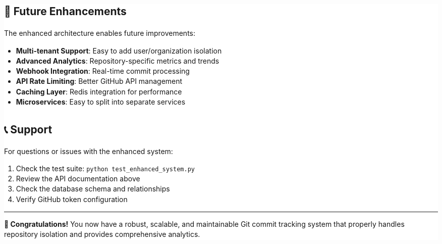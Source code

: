 ## 🔮 Future Enhancements

The enhanced architecture enables future improvements:

- **Multi-tenant Support**: Easy to add user/organization isolation
- **Advanced Analytics**: Repository-specific metrics and trends
- **Webhook Integration**: Real-time commit processing
- **API Rate Limiting**: Better GitHub API management
- **Caching Layer**: Redis integration for performance
- **Microservices**: Easy to split into separate services

## 📞 Support

For questions or issues with the enhanced system:

1. Check the test suite: `python test_enhanced_system.py`
2. Review the API documentation above
3. Check the database schema and relationships
4. Verify GitHub token configuration

---

**🎉 Congratulations!** You now have a robust, scalable, and maintainable Git commit tracking system that properly handles repository isolation and provides comprehensive analytics.



